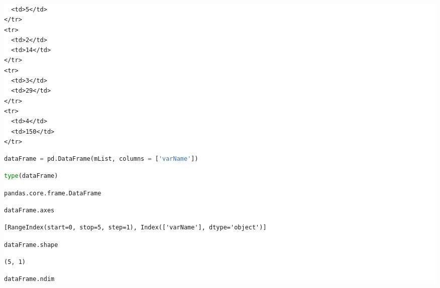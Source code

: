       <td>5</td>
    </tr>
    <tr>
      <td>2</td>
      <td>14</td>
    </tr>
    <tr>
      <td>3</td>
      <td>29</td>
    </tr>
    <tr>
      <td>4</td>
      <td>150</td>
    </tr>
  </tbody>
</table>
</div>




```python
dataFrame = pd.DataFrame(mList, columns = ['varName'])
```


```python
type(dataFrame)
```




    pandas.core.frame.DataFrame




```python
dataFrame.axes
```




    [RangeIndex(start=0, stop=5, step=1), Index(['varName'], dtype='object')]




```python
dataFrame.shape
```




    (5, 1)




```python
dataFrame.ndim
```


